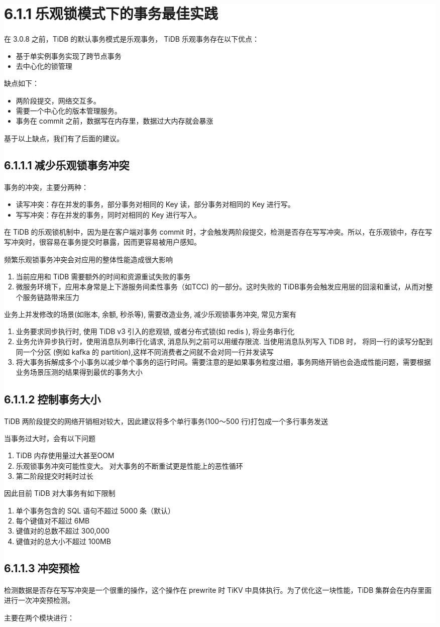 # 6.1.1 乐观锁模式下的事务最佳实践
在 3.0.8 之前，TiDB 的默认事务模式是乐观事务， TiDB 乐观事务存在以下优点：

* 基于单实例事务实现了跨节点事务
* 去中心化的锁管理

缺点如下：

* 两阶段提交，网络交互多。
* 需要一个中心化的版本管理服务。
* 事务在 commit 之前，数据写在内存里，数据过大内存就会暴涨

基于以上缺点，我们有了后面的建议。

## 6.1.1.1 减少乐观锁事务冲突
事务的冲突，主要分两种：

* 读写冲突：存在并发的事务，部分事务对相同的 Key 读，部分事务对相同的 Key 进行写。
* 写写冲突：存在并发的事务，同时对相同的 Key 进行写入。

在 TiDB 的乐观锁机制中，因为是在客户端对事务 commit 时，才会触发两阶段提交，检测是否存在写写冲突。所以，在乐观锁中，存在写写冲突时，很容易在事务提交时暴露，因而更容易被用户感知。

频繁乐观锁事务冲突会对应用的整体性能造成很大影响

1. 当前应用和 TiDB 需要额外的时间和资源重试失败的事务
2. 微服务环境下，应用本身常是上下游服务间柔性事务（如TCC) 的一部分。这时失败的 TiDB事务会触发应用层的回滚和重试，从而对整个服务链路带来压力


业务上并发修改的场景(如账本, 余额, 秒杀等), 需要改造业务, 减少乐观锁事务冲突, 常见方案有

1. 业务要求同步执行时, 使用 TiDB v3 引入的悲观锁, 或者分布式锁(如 redis ), 将业务串行化
2. 业务允许异步执行时，使用消息队列串行化请求, 消息队列之前可以用缓存限流. 当使用消息队列写入 TiDB 时， 将同一行的读写分配到同一个分区 (例如 kafka 的 partition),这样不同消费者之间就不会对同一行并发读写
3. 将大事务拆解成多个小事务以减少单个事务的运行时间。需要注意的是如果事务粒度过细，事务网络开销也会造成性能问题，需要根据业务场景压测的结果得到最优的事务大小

## 6.1.1.2 控制事务大小
TiDB 两阶段提交的网络开销相对较大，因此建议将多个单行事务(100～500 行)打包成一个多行事务发送

当事务过大时，会有以下问题

1. TiDB 内存使用量过大甚至OOM
1. 乐观锁事务冲突可能性变大。 对大事务的不断重试更是性能上的恶性循环
1. 第二阶段提交时耗时过长

因此目前 TiDB 对大事务有如下限制

1. 单个事务包含的 SQL 语句不超过 5000 条（默认）
2. 每个键值对不超过 6MB
3. 键值对的总数不超过 300,000
4. 键值对的总大小不超过 100MB

## 6.1.1.3 冲突预检
检测数据是否存在写写冲突是一个很重的操作，这个操作在 prewrite 时 TiKV 中具体执行。为了优化这一块性能，TiDB 集群会在内存里面进行一次冲突预检测。

主要在两个模块进行：
